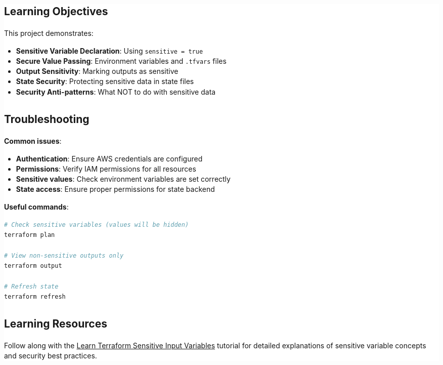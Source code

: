 ## Learning Objectives

This project demonstrates:
- **Sensitive Variable Declaration**: Using `sensitive = true`
- **Secure Value Passing**: Environment variables and `.tfvars` files
- **Output Sensitivity**: Marking outputs as sensitive
- **State Security**: Protecting sensitive data in state files
- **Security Anti-patterns**: What NOT to do with sensitive data

## Troubleshooting

**Common issues**:
- **Authentication**: Ensure AWS credentials are configured
- **Permissions**: Verify IAM permissions for all resources
- **Sensitive values**: Check environment variables are set correctly
- **State access**: Ensure proper permissions for state backend

**Useful commands**:
```bash
# Check sensitive variables (values will be hidden)
terraform plan

# View non-sensitive outputs only
terraform output

# Refresh state
terraform refresh
```

## Learning Resources

Follow along with the [Learn Terraform Sensitive Input Variables](https://developer.hashicorp.com/terraform/tutorials/configuration-language/sensitive-variables) tutorial for detailed explanations of sensitive variable concepts and security best practices.
